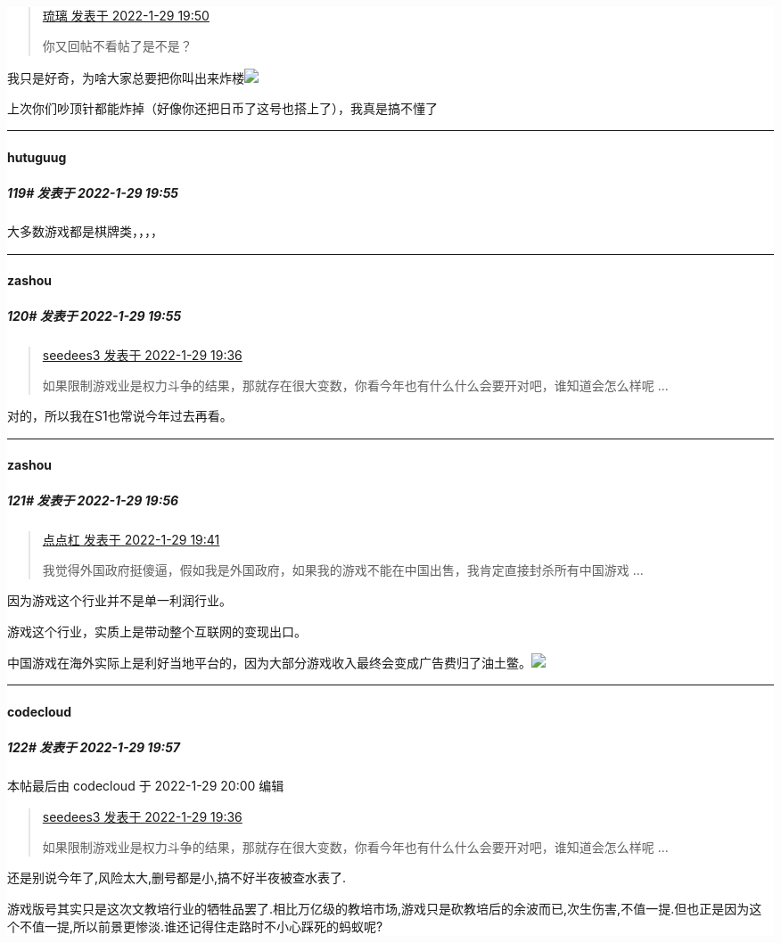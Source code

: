 <blockquote><a href="httphttps://bbs.saraba1st.com/2b/forum.php?mod=redirect&amp;goto=findpost&amp;pid=54475708&amp;ptid=2049860" target="_blank">琉璃 发表于 2022-1-29 19:50</a>

你又回帖不看帖了是不是？</blockquote>
我只是好奇，为啥大家总要把你叫出来炸楼<img src="https://static.saraba1st.com/image/smiley/face2017/254.png" referrerpolicy="no-referrer">

上次你们吵顶针都能炸掉（好像你还把日币了这号也搭上了），我真是搞不懂了

*****

####  hutuguug  
##### 119#       发表于 2022-1-29 19:55

大多数游戏都是棋牌类，，，，

*****

####  zashou  
##### 120#       发表于 2022-1-29 19:55

<blockquote><a href="httphttps://bbs.saraba1st.com/2b/forum.php?mod=redirect&amp;goto=findpost&amp;pid=54475512&amp;ptid=2049860" target="_blank">seedees3 发表于 2022-1-29 19:36</a>

如果限制游戏业是权力斗争的结果，那就存在很大变数，你看今年也有什么什么会要开对吧，谁知道会怎么样呢 ...</blockquote>
对的，所以我在S1也常说今年过去再看。



*****

####  zashou  
##### 121#       发表于 2022-1-29 19:56

<blockquote><a href="httphttps://bbs.saraba1st.com/2b/forum.php?mod=redirect&amp;goto=findpost&amp;pid=54475592&amp;ptid=2049860" target="_blank">点点杠 发表于 2022-1-29 19:41</a>

我觉得外国政府挺傻逼，假如我是外国政府，如果我的游戏不能在中国出售，我肯定直接封杀所有中国游戏 ...</blockquote>
因为游戏这个行业并不是单一利润行业。

游戏这个行业，实质上是带动整个互联网的变现出口。

中国游戏在海外实际上是利好当地平台的，因为大部分游戏收入最终会变成广告费归了油土鳖。<img src="https://static.saraba1st.com/image/smiley/face2017/014.png" referrerpolicy="no-referrer">

*****

####  codecloud  
##### 122#       发表于 2022-1-29 19:57

 本帖最后由 codecloud 于 2022-1-29 20:00 编辑 
<blockquote><a href="httphttps://bbs.saraba1st.com/2b/forum.php?mod=redirect&amp;goto=findpost&amp;pid=54475512&amp;ptid=2049860" target="_blank">seedees3 发表于 2022-1-29 19:36</a>

如果限制游戏业是权力斗争的结果，那就存在很大变数，你看今年也有什么什么会要开对吧，谁知道会怎么样呢 ...</blockquote>
还是别说今年了,风险太大,删号都是小,搞不好半夜被查水表了.

游戏版号其实只是这次文教培行业的牺牲品罢了.相比万亿级的教培市场,游戏只是砍教培后的余波而已,次生伤害,不值一提.但也正是因为这个不值一提,所以前景更惨淡.谁还记得住走路时不小心踩死的蚂蚁呢?
